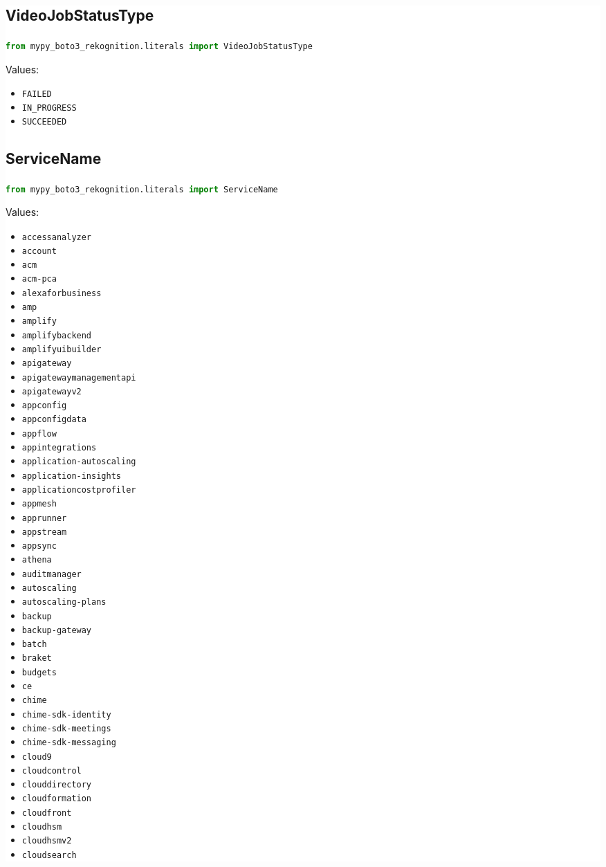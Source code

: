 ## VideoJobStatusType

```python
from mypy_boto3_rekognition.literals import VideoJobStatusType
```

Values:

- `FAILED`
- `IN_PROGRESS`
- `SUCCEEDED`

## ServiceName

```python
from mypy_boto3_rekognition.literals import ServiceName
```

Values:

- `accessanalyzer`
- `account`
- `acm`
- `acm-pca`
- `alexaforbusiness`
- `amp`
- `amplify`
- `amplifybackend`
- `amplifyuibuilder`
- `apigateway`
- `apigatewaymanagementapi`
- `apigatewayv2`
- `appconfig`
- `appconfigdata`
- `appflow`
- `appintegrations`
- `application-autoscaling`
- `application-insights`
- `applicationcostprofiler`
- `appmesh`
- `apprunner`
- `appstream`
- `appsync`
- `athena`
- `auditmanager`
- `autoscaling`
- `autoscaling-plans`
- `backup`
- `backup-gateway`
- `batch`
- `braket`
- `budgets`
- `ce`
- `chime`
- `chime-sdk-identity`
- `chime-sdk-meetings`
- `chime-sdk-messaging`
- `cloud9`
- `cloudcontrol`
- `clouddirectory`
- `cloudformation`
- `cloudfront`
- `cloudhsm`
- `cloudhsmv2`
- `cloudsearch`